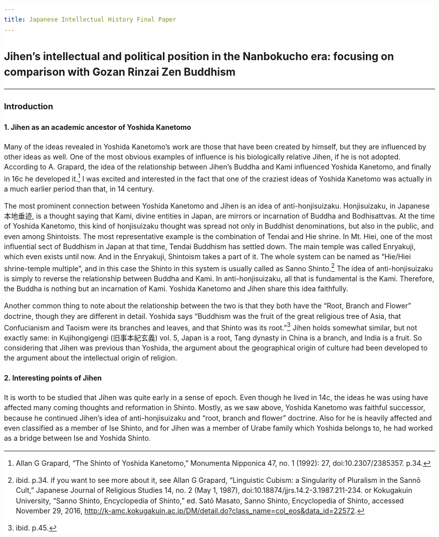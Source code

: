 ```yaml
---
title: Japanese Intellectual History Final Paper
---
```


## Jihen’s intellectual and political position in the Nanbokucho era: focusing on comparison with Gozan Rinzai Zen Buddhism

---

### Introduction

#### 1. Jihen as an academic ancestor of Yoshida Kanetomo

Many of the ideas revealed in Yoshida Kanetomo’s work are those that have been created by himself, but they are influenced by other ideas as well. One of the most obvious examples of influence is his biologically relative Jihen, if he is not adopted. According to A. Grapard, the idea of the relationship between Jihen’s Buddha and Kami influenced Yoshida Kanetomo, and finally in 16c he developed it.[^1] I was excited and interested in the fact that one of the craziest ideas of Yoshida Kanetomo was actually in a much earlier period than that, in 14 century.

The most prominent connection between Yoshida Kanetomo and Jihen is an idea of anti-honjisuizaku. Honjisuizaku, in Japanese 本地垂迹, is a thought saying that Kami, divine entities in Japan, are mirrors or incarnation of Buddha and Bodhisattvas. At the time of Yoshida Kanetomo, this kind of honjisuizaku thought was spread not only in Buddhist denominations, but also in the public, and even among Shintoists. The most representative example is the combination of Tendai and Hie shrine. In Mt. Hiei, one of the most influential sect of Buddhism in Japan at that time, Tendai Buddhism has settled down. The main temple was called Enryakuji, which even exists until now. And in the Enryakuji, Shintoism takes a part of it. The whole system can be named as “Hie/Hiei shrine-temple multiple”, and in this case the Shinto in this system is usually called as Sanno Shinto.[^2]	The idea of anti-honjisuizaku is simply to reverse the relationship between Buddha and Kami. In anti-honjisuizaku, all that is fundamental is the Kami. Therefore, the Buddha is nothing but an incarnation of Kami. Yoshida Kanetomo and Jihen share this idea faithfully.

Another common thing to note about the relationship between the two is that they both have the “Root, Branch and Flower” doctrine, though they are different in detail. Yoshida says “Buddhism was the fruit of the great religious tree of Asia, that Confucianism and Taoism were its branches and leaves, and that Shinto was its root.”[^3] Jihen holds somewhat similar, but not exactly same: in Kujihongigengi (旧事本紀玄義) vol. 5, Japan is a root, Tang dynasty in China is a branch, and India is a fruit. So considering that Jihen was previous than Yoshida, the argument about the geographical origin of culture had been developed to the argument about the intellectual origin of religion.

#### 2. Interesting points of Jihen

It is worth to be studied that Jihen was quite early in a sense of epoch. Even though he lived in 14c, the ideas he was using have affected many coming thoughts and reformation in Shinto. Mostly, as we saw above, Yoshida Kanetomo was faithful successor, because he continued Jihen’s idea of anti-honjisuizaku and “root, branch and flower” doctrine. Also for he is heavily affected and even classified as a member of Ise Shinto, and for Jihen was a member of Urabe family which Yoshida belongs to, he had worked as a bridge between Ise and Yoshida Shinto.


[^1]: Allan G Grapard, “The Shinto of Yoshida Kanetomo,” Monumenta Nipponica 47, no. 1 (1992): 27, doi:10.2307/2385357. p.34.  
[^2]: ibid. p.34. if you want to see more about it, see Allan G Grapard, “Linguistic Cubism: a Singularity of Pluralism in the Sannō Cult,” Japanese Journal of Religious Studies 14, no. 2 (May 1, 1987), doi:10.18874/jjrs.14.2-3.1987.211-234. or Kokugakuin University, “Sanno Shinto, Encyclopedia of Shinto,” ed. Satō Masato, Sanno Shinto, Encyclopedia of Shinto, accessed November 29, 2016, http://k-amc.kokugakuin.ac.jp/DM/detail.do?class_name=col_eos&data_id=22572.  
[^3]: ibid. p.45.  
[^4]: 収(Osamu) 久 保 田 ( Kubota), 中世神道の研究, (京都: 神道史学会, 1959). pp.139-159. The suggested facts about Jihen is mainly from the book of Kubota, which has been a milestone to approach middle age Shinto, especially for Jihen.  
[^5]: Grapard, “The Shinto of Yoshida Kanetomo.” p.30.  
[^6]: Kokugakuin University, “Jingidoke, Encyclopedia of Shinto,” ed. Okada Shōji, Jingidoke, Encyclopedia of Shinto, accessed November 29, 2016, http://k-amc.kokugakuin.ac.jp/DM/detail.do?class_name=col_eos&data_id=22573.  
[^7]: 久 保 田 ( Kubota), 中世神道の研究. pp.142-146.  
[^8]: ibid. pp.146-148.  
[^9]: 和雄(Kazuo) 大 隅 ( Osumi), 中世神道論, (東京: 岩波書店, 1977). p.157. Because the original text is written in Kanbun, Chinese classical literature, there might be several options of translation. In here, I took the translation of Osumi.  
[^10]: ibid. For Japanese translation, see pp.157-180. For original Chinese literal text, see pp.309-318.  
[^11]: For commentary, see 久 保 田 ( Kubota), 中世神道の研究. pp.148-149.  
[^12]: ibid. p.149.  
[^13]: ibid. p.149.  
[^14]: ibid. pp.149-150.  
[^15]: “In relation to the Kemmu government of emperor Go-Daigo and the south court that inherited it, this Shinto idea was formed based on the relationship with political power of the time.” 博之(Hiroyuki) 玉 懸 ( Tamakake), 日本中世思想史研究, (東京: ぺりかん社, 1998). p.58. This sentence is commented as cited from Kubota Osamu, but do not specify the specific page, rather noticing the whole chapter.  
[^16]: Martin Collcutt, Five Mountains, (Harvard Univ Asia Center, 1981). p.87.  
[^17]: Heinrich S J Dumoulin, Zen Buddhism: a History. Vol. 2, Japan, (World Wisdom, 2005). p.149.  
[^18]: Collcutt, Five Mountains. pp.80-81.  
[^19]: ibid. pp.84-86.  
[^20]: Dumoulin, Zen Buddhism: a History. Vol. 2, Japan. pp.149-150.  
[^21]: Collcutt, Five Mountains. pp.84-98.  
[^22]: It was mostly rather symbolic absorption than building real physical temples. Large temples applied to be enrolled as Ankokuji, and the central government or headquarter of Rinzai approve or designated them. While Ankokuji was only for Rinzai temples, Rishoto were not temples but a building in temples. Not like Ankokuji, Rishoto was installed in non-Rinzai temples like Tendai or Shingon. These were the trials to administratively systemize and integrate temples of all kinds of Buddhism in one wide network, which is controlled by the government.  
[^23]: Dumoulin, Zen Buddhism: a History. Vol. 2, Japan. p.152.  